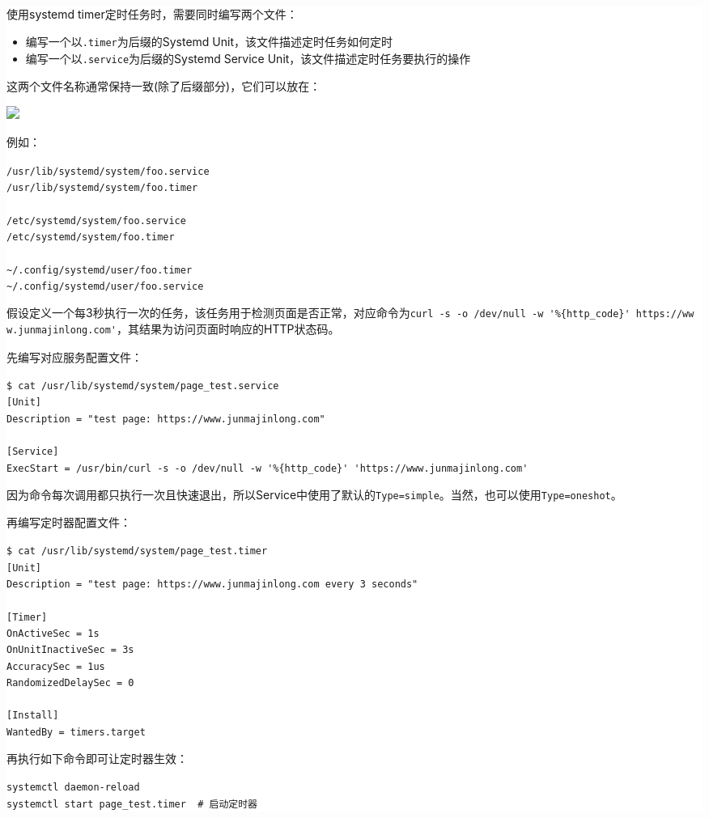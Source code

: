 使用systemd timer定时任务时，需要同时编写两个文件：  
- 编写一个以`.timer`为后缀的Systemd Unit，该文件描述定时任务如何定时  
- 编写一个以`.service`为后缀的Systemd Service Unit，该文件描述定时任务要执行的操作  

这两个文件名称通常保持一致(除了后缀部分)，它们可以放在：  

  ![](/img/linux/1593997641573.png) 

例如：

```shell
/usr/lib/systemd/system/foo.service
/usr/lib/systemd/system/foo.timer

/etc/systemd/system/foo.service
/etc/systemd/system/foo.timer

~/.config/systemd/user/foo.timer
~/.config/systemd/user/foo.service
```

假设定义一个每3秒执行一次的任务，该任务用于检测页面是否正常，对应命令为`curl -s -o /dev/null -w '%{http_code}' https://www.junmajinlong.com'`，其结果为访问页面时响应的HTTP状态码。

先编写对应服务配置文件：

```shell
$ cat /usr/lib/systemd/system/page_test.service
[Unit]
Description = "test page: https://www.junmajinlong.com"

[Service]
ExecStart = /usr/bin/curl -s -o /dev/null -w '%{http_code}' 'https://www.junmajinlong.com'
```

因为命令每次调用都只执行一次且快速退出，所以Service中使用了默认的`Type=simple`。当然，也可以使用`Type=oneshot`。

再编写定时器配置文件：

```shell
$ cat /usr/lib/systemd/system/page_test.timer
[Unit]
Description = "test page: https://www.junmajinlong.com every 3 seconds"

[Timer]
OnActiveSec = 1s
OnUnitInactiveSec = 3s
AccuracySec = 1us
RandomizedDelaySec = 0

[Install]
WantedBy = timers.target
```

再执行如下命令即可让定时器生效：

```shell
systemctl daemon-reload
systemctl start page_test.timer  # 启动定时器
```

